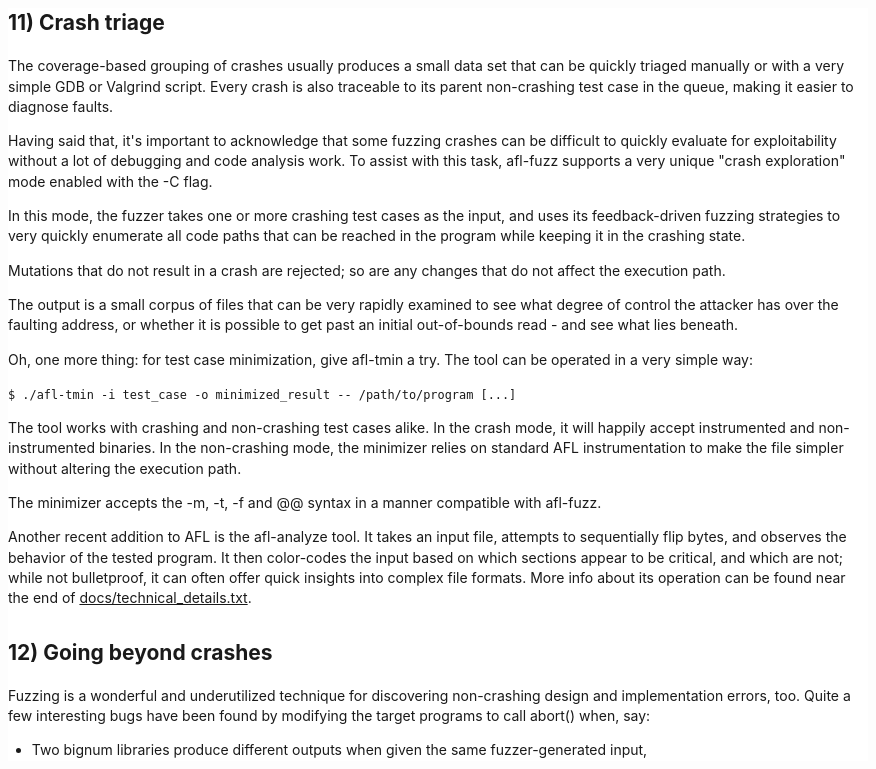 
## 11) Crash triage

The coverage-based grouping of crashes usually produces a small data set that
can be quickly triaged manually or with a very simple GDB or Valgrind script.
Every crash is also traceable to its parent non-crashing test case in the
queue, making it easier to diagnose faults.

Having said that, it's important to acknowledge that some fuzzing crashes can be
difficult to quickly evaluate for exploitability without a lot of debugging and
code analysis work. To assist with this task, afl-fuzz supports a very unique
"crash exploration" mode enabled with the -C flag.

In this mode, the fuzzer takes one or more crashing test cases as the input,
and uses its feedback-driven fuzzing strategies to very quickly enumerate all
code paths that can be reached in the program while keeping it in the
crashing state.

Mutations that do not result in a crash are rejected; so are any changes that
do not affect the execution path.

The output is a small corpus of files that can be very rapidly examined to see
what degree of control the attacker has over the faulting address, or whether
it is possible to get past an initial out-of-bounds read - and see what lies
beneath.

Oh, one more thing: for test case minimization, give afl-tmin a try. The tool
can be operated in a very simple way:

```shell
$ ./afl-tmin -i test_case -o minimized_result -- /path/to/program [...]
```

The tool works with crashing and non-crashing test cases alike. In the crash
mode, it will happily accept instrumented and non-instrumented binaries. In the
non-crashing mode, the minimizer relies on standard AFL instrumentation to make
the file simpler without altering the execution path.

The minimizer accepts the -m, -t, -f and @@ syntax in a manner compatible with
afl-fuzz.

Another recent addition to AFL is the afl-analyze tool. It takes an input
file, attempts to sequentially flip bytes, and observes the behavior of the
tested program. It then color-codes the input based on which sections appear to
be critical, and which are not; while not bulletproof, it can often offer quick
insights into complex file formats. More info about its operation can be found
near the end of [docs/technical_details.txt](docs/technical_details.txt).


## 12) Going beyond crashes

Fuzzing is a wonderful and underutilized technique for discovering non-crashing
design and implementation errors, too. Quite a few interesting bugs have been
found by modifying the target programs to call abort() when, say:

  - Two bignum libraries produce different outputs when given the same
    fuzzer-generated input,
